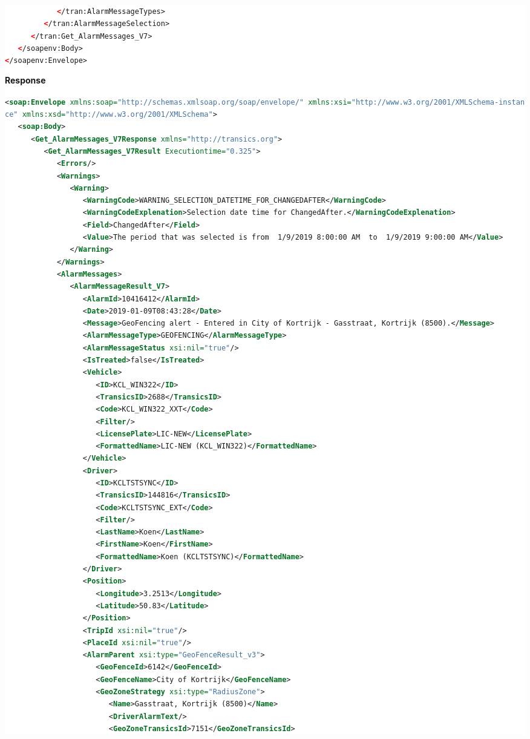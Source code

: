 ```XML
            </tran:AlarmMessageTypes>
         </tran:AlarmMessageSelection>
      </tran:Get_AlarmMessages_V7>
   </soapenv:Body>
</soapenv:Envelope>
```

**Response**
```XML
<soap:Envelope xmlns:soap="http://schemas.xmlsoap.org/soap/envelope/" xmlns:xsi="http://www.w3.org/2001/XMLSchema-instance" xmlns:xsd="http://www.w3.org/2001/XMLSchema">
   <soap:Body>
      <Get_AlarmMessages_V7Response xmlns="http://transics.org">
         <Get_AlarmMessages_V7Result Executiontime="0.325">
            <Errors/>
            <Warnings>
               <Warning>
                  <WarningCode>WARNING_SELECTION_DATETIME_FOR_CHANGEDAFTER</WarningCode>
                  <WarningCodeExplenation>Selection date time for ChangedAfter.</WarningCodeExplenation>
                  <Field>ChangedAfter</Field>
                  <Value>The period that was selected is from  1/9/2019 8:00:00 AM  to  1/9/2019 9:00:00 AM</Value>
               </Warning>
            </Warnings>
            <AlarmMessages>
               <AlarmMessageResult_V7>
                  <AlarmId>10416412</AlarmId>
                  <Date>2019-01-09T08:43:28</Date>
                  <Message>GeoFencing alert - Entered in City of Kortrijk - Gasstraat, Kortrijk (8500).</Message>
                  <AlarmMessageType>GEOFENCING</AlarmMessageType>
                  <AlarmMessageStatus xsi:nil="true"/>
                  <IsTreated>false</IsTreated>
                  <Vehicle>
                     <ID>KCL_WIN322</ID>
                     <TransicsID>2688</TransicsID>
                     <Code>KCL_WIN322_XXT</Code>
                     <Filter/>
                     <LicensePlate>LIC-NEW</LicensePlate>
                     <FormattedName>LIC-NEW (KCL_WIN322)</FormattedName>
                  </Vehicle>
                  <Driver>
                     <ID>KCLTSTSYNC</ID>
                     <TransicsID>144816</TransicsID>
                     <Code>KCLTSTSYNC_EXT</Code>
                     <Filter/>
                     <LastName>Koen</LastName>
                     <FirstName>Koen</FirstName>
                     <FormattedName>Koen (KCLTSTSYNC)</FormattedName>
                  </Driver>
                  <Position>
                     <Longitude>3.2513</Longitude>
                     <Latitude>50.83</Latitude>
                  </Position>
                  <TripId xsi:nil="true"/>
                  <PlaceId xsi:nil="true"/>
                  <AlarmParent xsi:type="GeoFenceResult_v3">
                     <GeoFenceId>6142</GeoFenceId>
                     <GeoFenceName>City of Kortrijk</GeoFenceName>
                     <GeoZoneStrategy xsi:type="RadiusZone">
                        <Name>Gasstraat, Kortrijk (8500)</Name>
                        <DriverAlarmText/>
                        <GeoZoneTransicsId>7151</GeoZoneTransicsId>
```